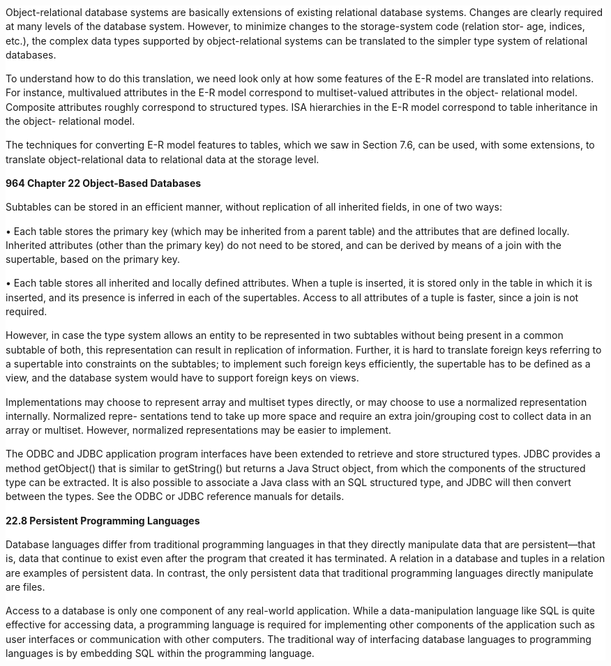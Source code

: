 Object-relational database systems are basically extensions of existing relational database systems. Changes are clearly required at many levels of the database system. However, to minimize changes to the storage-system code (relation stor- age, indices, etc.), the complex data types supported by object-relational systems can be translated to the simpler type system of relational databases.

To understand how to do this translation, we need look only at how some features of the E-R model are translated into relations. For instance, multivalued attributes in the E-R model correspond to multiset-valued attributes in the object- relational model. Composite attributes roughly correspond to structured types. ISA hierarchies in the E-R model correspond to table inheritance in the object- relational model.

The techniques for converting E-R model features to tables, which we saw in Section 7.6, can be used, with some extensions, to translate object-relational data to relational data at the storage level.  

**964 Chapter 22 Object-Based Databases**

Subtables can be stored in an efficient manner, without replication of all inherited fields, in one of two ways:

• Each table stores the primary key (which may be inherited from a parent table) and the attributes that are defined locally. Inherited attributes (other than the primary key) do not need to be stored, and can be derived by means of a join with the supertable, based on the primary key.

• Each table stores all inherited and locally defined attributes. When a tuple is inserted, it is stored only in the table in which it is inserted, and its presence is inferred in each of the supertables. Access to all attributes of a tuple is faster, since a join is not required.

However, in case the type system allows an entity to be represented in two subtables without being present in a common subtable of both, this representation can result in replication of information. Further, it is hard to translate foreign keys referring to a supertable into constraints on the subtables; to implement such foreign keys efficiently, the supertable has to be defined as a view, and the database system would have to support foreign keys on views.

Implementations may choose to represent array and multiset types directly, or may choose to use a normalized representation internally. Normalized repre- sentations tend to take up more space and require an extra join/grouping cost to collect data in an array or multiset. However, normalized representations may be easier to implement.

The ODBC and JDBC application program interfaces have been extended to retrieve and store structured types. JDBC provides a method getObject() that is similar to getString() but returns a Java Struct object, from which the components of the structured type can be extracted. It is also possible to associate a Java class with an SQL structured type, and JDBC will then convert between the types. See the ODBC or JDBC reference manuals for details.

**22.8 Persistent Programming Languages**

Database languages differ from traditional programming languages in that they directly manipulate data that are persistent—that is, data that continue to exist even after the program that created it has terminated. A relation in a database and tuples in a relation are examples of persistent data. In contrast, the only persistent data that traditional programming languages directly manipulate are files.

Access to a database is only one component of any real-world application. While a data-manipulation language like SQL is quite effective for accessing data, a programming language is required for implementing other components of the application such as user interfaces or communication with other computers. The traditional way of interfacing database languages to programming languages is by embedding SQL within the programming language.  
